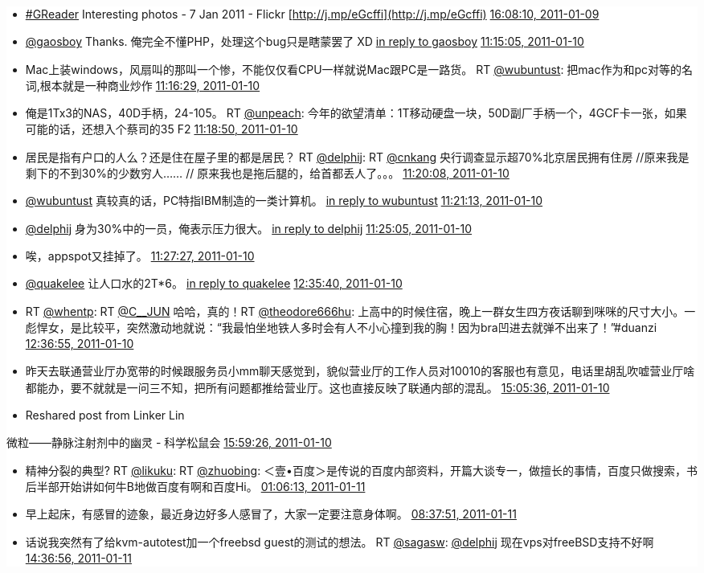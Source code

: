   * [#GReader](http://search.twitter.com/search?q=%23GReader) Interesting photos -  7 Jan 2011 - Flickr [http://j.mp/eGcffi](http://j.mp/eGcffi) [16:08:10, 2011-01-09](http://twitter.com/gfrog/statuses/24014554451148800)



  * [@gaosboy](http://twitter.com/gaosboy) Thanks. 俺完全不懂PHP，处理这个bug只是瞎蒙罢了 XD [in reply to gaosboy](http://twitter.com/gaosboy/statuses/23728956704292864) [11:15:05, 2011-01-10](http://twitter.com/gfrog/statuses/24303183903854592)

  * Mac上装windows，风扇叫的那叫一个惨，不能仅仅看CPU一样就说Mac跟PC是一路货。 RT [@wubuntust](http://twitter.com/wubuntust): 把mac作为和pc对等的名词,根本就是一种商业炒作 [11:16:29, 2011-01-10](http://twitter.com/gfrog/statuses/24303538259623936)

  * 俺是1Tx3的NAS，40D手柄，24-105。 RT [@unpeach](http://twitter.com/unpeach): 今年的欲望清单：1T移动硬盘一块，50D副厂手柄一个，4GCF卡一张，如果可能的话，还想入个蔡司的35 F2 [11:18:50, 2011-01-10](http://twitter.com/gfrog/statuses/24304130243698688)

  * 居民是指有户口的人么？还是住在屋子里的都是居民？ RT [@delphij](http://twitter.com/delphij): RT [@cnkang](http://twitter.com/cnkang) 央行调查显示超70%北京居民拥有住房 //原来我是剩下的不到30%的少数穷人…… // 原来我也是拖后腿的，给首都丢人了。。。 [11:20:08, 2011-01-10](http://twitter.com/gfrog/statuses/24304457185492992)

  * [@wubuntust](http://twitter.com/wubuntust) 真较真的话，PC特指IBM制造的一类计算机。 [in reply to wubuntust](http://twitter.com/wubuntust/statuses/24304169926008832) [11:21:13, 2011-01-10](http://twitter.com/gfrog/statuses/24304727961374720)

  * [@delphij](http://twitter.com/delphij) 身为30%中的一员，俺表示压力很大。 [in reply to delphij](http://twitter.com/delphij/statuses/24305010586157056) [11:25:05, 2011-01-10](http://twitter.com/gfrog/statuses/24305702893780992)

  * 唉，appspot又挂掉了。 [11:27:27, 2011-01-10](http://twitter.com/gfrog/statuses/24306298229096448)

  * [@quakelee](http://twitter.com/quakelee) 让人口水的2T*6。 [in reply to quakelee](http://twitter.com/quakelee/statuses/24312326773542912) [12:35:40, 2011-01-10](http://twitter.com/gfrog/statuses/24323462419980288)

  * RT [@whentp](http://twitter.com/whentp): RT [@C__JUN](http://twitter.com/C__JUN) 哈哈，真的！RT [@theodore666hu](http://twitter.com/theodore666hu): 上高中的时候住宿，晚上一群女生四方夜话聊到咪咪的尺寸大小。一彪悍女，是比较平，突然激动地就说：“我最怕坐地铁人多时会有人不小心撞到我的胸！因为bra凹进去就弹不出来了！”#duanzi [12:36:55, 2011-01-10](http://twitter.com/gfrog/statuses/24323780440498176)

  * 昨天去联通营业厅办宽带的时候跟服务员小mm聊天感觉到，貌似营业厅的工作人员对10010的客服也有意见，电话里胡乱吹嘘营业厅啥都能办，要不就就是一问三不知，把所有问题都推给营业厅。这也直接反映了联通内部的混乱。 [15:05:36, 2011-01-10](http://twitter.com/gfrog/statuses/24361195800633344)

  * Reshared post from  Linker Lin

微粒——静脉注射剂中的幽灵 - 科学松鼠会 [15:59:26, 2011-01-10](http://twitter.com/gfrog/statuses/24374742857285632)



  * 精神分裂的典型? RT [@likuku](http://twitter.com/likuku): RT [@zhuobing](http://twitter.com/zhuobing): ＜壹•百度＞是传说的百度内部资料，开篇大谈专一，做擅长的事情，百度只做搜索，书后半部开始讲如何牛B地做百度有啊和百度Hi。 [01:06:13, 2011-01-11](http://twitter.com/gfrog/statuses/24512347712262144)

  * 早上起床，有感冒的迹象，最近身边好多人感冒了，大家一定要注意身体啊。 [08:37:51, 2011-01-11](http://twitter.com/gfrog/statuses/24626001887625216)

  * 话说我突然有了给kvm-autotest加一个freebsd guest的测试的想法。 RT [@sagasw](http://twitter.com/sagasw): [@delphij](http://twitter.com/delphij) 现在vps对freeBSD支持不好啊 [14:36:56, 2011-01-11](http://twitter.com/gfrog/statuses/24716371094929408)
